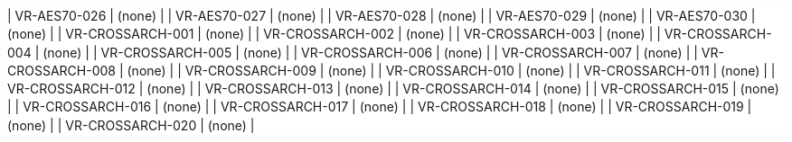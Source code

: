 | VR-AES70-026 | (none) |
| VR-AES70-027 | (none) |
| VR-AES70-028 | (none) |
| VR-AES70-029 | (none) |
| VR-AES70-030 | (none) |
| VR-CROSSARCH-001 | (none) |
| VR-CROSSARCH-002 | (none) |
| VR-CROSSARCH-003 | (none) |
| VR-CROSSARCH-004 | (none) |
| VR-CROSSARCH-005 | (none) |
| VR-CROSSARCH-006 | (none) |
| VR-CROSSARCH-007 | (none) |
| VR-CROSSARCH-008 | (none) |
| VR-CROSSARCH-009 | (none) |
| VR-CROSSARCH-010 | (none) |
| VR-CROSSARCH-011 | (none) |
| VR-CROSSARCH-012 | (none) |
| VR-CROSSARCH-013 | (none) |
| VR-CROSSARCH-014 | (none) |
| VR-CROSSARCH-015 | (none) |
| VR-CROSSARCH-016 | (none) |
| VR-CROSSARCH-017 | (none) |
| VR-CROSSARCH-018 | (none) |
| VR-CROSSARCH-019 | (none) |
| VR-CROSSARCH-020 | (none) |